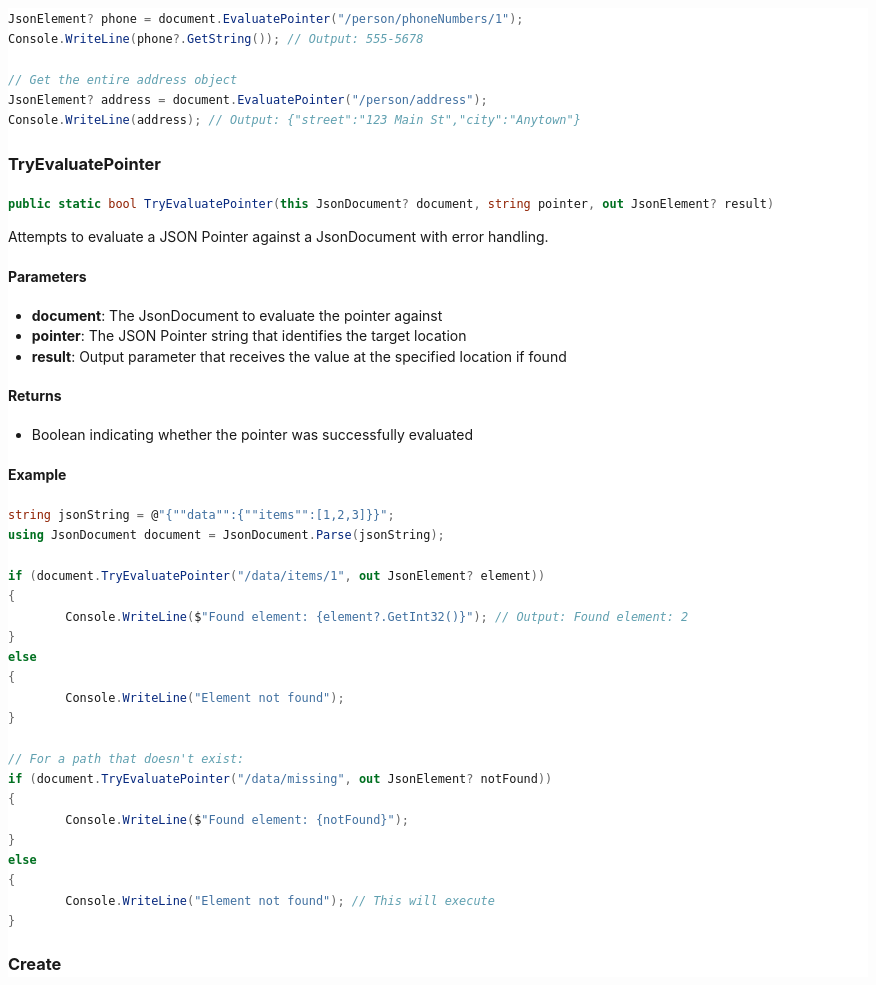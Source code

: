```csharp
JsonElement? phone = document.EvaluatePointer("/person/phoneNumbers/1");
Console.WriteLine(phone?.GetString()); // Output: 555-5678

// Get the entire address object
JsonElement? address = document.EvaluatePointer("/person/address");
Console.WriteLine(address); // Output: {"street":"123 Main St","city":"Anytown"}
```

### TryEvaluatePointer

```csharp
public static bool TryEvaluatePointer(this JsonDocument? document, string pointer, out JsonElement? result)
```

Attempts to evaluate a JSON Pointer against a JsonDocument with error handling.

#### Parameters

- **document**: The JsonDocument to evaluate the pointer against
- **pointer**: The JSON Pointer string that identifies the target location
- **result**: Output parameter that receives the value at the specified location if found

#### Returns

- Boolean indicating whether the pointer was successfully evaluated

#### Example

```csharp
string jsonString = @"{""data"":{""items"":[1,2,3]}}";
using JsonDocument document = JsonDocument.Parse(jsonString);

if (document.TryEvaluatePointer("/data/items/1", out JsonElement? element))
{
        Console.WriteLine($"Found element: {element?.GetInt32()}"); // Output: Found element: 2
}
else
{
        Console.WriteLine("Element not found");
}

// For a path that doesn't exist:
if (document.TryEvaluatePointer("/data/missing", out JsonElement? notFound))
{
        Console.WriteLine($"Found element: {notFound}");
}
else
{
        Console.WriteLine("Element not found"); // This will execute
}
```

### Create
